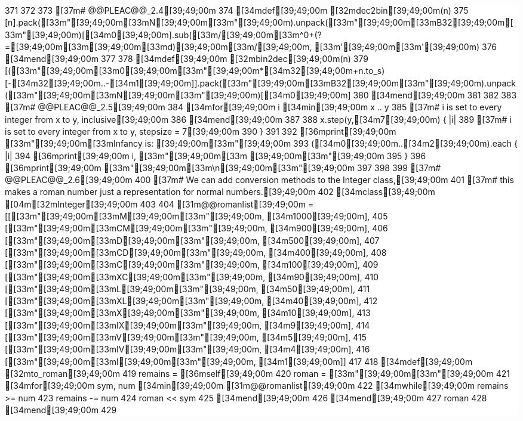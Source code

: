    371
   372
   373	[37m# @@PLEAC@@_2.4[39;49;00m
   374	[34mdef[39;49;00m [32mdec2bin[39;49;00m(n)
   375	    [n].pack([33m"[39;49;00m[33mN[39;49;00m[33m"[39;49;00m).unpack([33m"[39;49;00m[33mB32[39;49;00m[33m"[39;49;00m)[[34m0[39;49;00m].sub([33m/[39;49;00m[33m^0+(?=[39;49;00m[33m\[39;49;00m[33md)[39;49;00m[33m/[39;49;00m, [33m'[39;49;00m[33m'[39;49;00m)
   376	[34mend[39;49;00m
   377
   378	[34mdef[39;49;00m [32mbin2dec[39;49;00m(n)
   379	    [([33m"[39;49;00m[33m0[39;49;00m[33m"[39;49;00m*[34m32[39;49;00m+n.to_s)[-[34m32[39;49;00m..-[34m1[39;49;00m]].pack([33m"[39;49;00m[33mB32[39;49;00m[33m"[39;49;00m).unpack([33m"[39;49;00m[33mN[39;49;00m[33m"[39;49;00m)[[34m0[39;49;00m]
   380	[34mend[39;49;00m
   381
   382
   383	[37m# @@PLEAC@@_2.5[39;49;00m
   384	[34mfor[39;49;00m i [34min[39;49;00m x .. y
   385	    [37m# i is set to every integer from x to y, inclusive[39;49;00m
   386	[34mend[39;49;00m
   387
   388	x.step(y,[34m7[39;49;00m) { |i|
   389	    [37m# i is set to every integer from x to y, stepsize = 7[39;49;00m
   390	}
   391
   392	[36mprint[39;49;00m [33m"[39;49;00m[33mInfancy is: [39;49;00m[33m"[39;49;00m
   393	([34m0[39;49;00m..[34m2[39;49;00m).each { |i|
   394	    [36mprint[39;49;00m i, [33m"[39;49;00m[33m [39;49;00m[33m"[39;49;00m
   395	}
   396	[36mprint[39;49;00m [33m"[39;49;00m[33m\n[39;49;00m[33m"[39;49;00m
   397
   398
   399	[37m# @@PLEAC@@_2.6[39;49;00m
   400	[37m# We can add conversion methods to the Integer class,[39;49;00m
   401	[37m# this makes a roman number just a representation for normal numbers.[39;49;00m
   402	[34mclass[39;49;00m [04m[32mInteger[39;49;00m
   403
   404	    [31m@@romanlist[39;49;00m = [[[33m"[39;49;00m[33mM[39;49;00m[33m"[39;49;00m, [34m1000[39;49;00m],
   405	                   [[33m"[39;49;00m[33mCM[39;49;00m[33m"[39;49;00m, [34m900[39;49;00m],
   406	                   [[33m"[39;49;00m[33mD[39;49;00m[33m"[39;49;00m,  [34m500[39;49;00m],
   407	                   [[33m"[39;49;00m[33mCD[39;49;00m[33m"[39;49;00m, [34m400[39;49;00m],
   408	                   [[33m"[39;49;00m[33mC[39;49;00m[33m"[39;49;00m,  [34m100[39;49;00m],
   409	                   [[33m"[39;49;00m[33mXC[39;49;00m[33m"[39;49;00m,  [34m90[39;49;00m],
   410	                   [[33m"[39;49;00m[33mL[39;49;00m[33m"[39;49;00m,   [34m50[39;49;00m],
   411	                   [[33m"[39;49;00m[33mXL[39;49;00m[33m"[39;49;00m,  [34m40[39;49;00m],
   412	                   [[33m"[39;49;00m[33mX[39;49;00m[33m"[39;49;00m,   [34m10[39;49;00m],
   413	                   [[33m"[39;49;00m[33mIX[39;49;00m[33m"[39;49;00m,   [34m9[39;49;00m],
   414	                   [[33m"[39;49;00m[33mV[39;49;00m[33m"[39;49;00m,    [34m5[39;49;00m],
   415	                   [[33m"[39;49;00m[33mIV[39;49;00m[33m"[39;49;00m,   [34m4[39;49;00m],
   416	                   [[33m"[39;49;00m[33mI[39;49;00m[33m"[39;49;00m,    [34m1[39;49;00m]]
   417
   418	    [34mdef[39;49;00m [32mto_roman[39;49;00m
   419	        remains = [36mself[39;49;00m
   420	        roman = [33m"[39;49;00m[33m"[39;49;00m
   421	        [34mfor[39;49;00m sym, num [34min[39;49;00m [31m@@romanlist[39;49;00m
   422	            [34mwhile[39;49;00m remains >= num
   423	                remains -= num
   424	                roman << sym
   425	            [34mend[39;49;00m
   426	        [34mend[39;49;00m
   427	        roman
   428	    [34mend[39;49;00m
   429